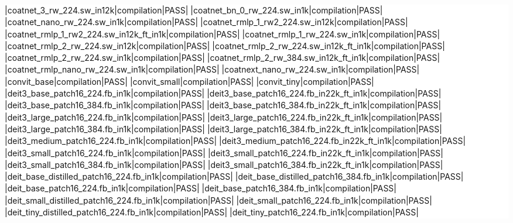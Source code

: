 |coatnet_3_rw_224.sw_in12k|compilation|PASS|
|coatnet_bn_0_rw_224.sw_in1k|compilation|PASS|
|coatnet_nano_rw_224.sw_in1k|compilation|PASS|
|coatnet_rmlp_1_rw2_224.sw_in12k|compilation|PASS|
|coatnet_rmlp_1_rw2_224.sw_in12k_ft_in1k|compilation|PASS|
|coatnet_rmlp_1_rw_224.sw_in1k|compilation|PASS|
|coatnet_rmlp_2_rw_224.sw_in12k|compilation|PASS|
|coatnet_rmlp_2_rw_224.sw_in12k_ft_in1k|compilation|PASS|
|coatnet_rmlp_2_rw_224.sw_in1k|compilation|PASS|
|coatnet_rmlp_2_rw_384.sw_in12k_ft_in1k|compilation|PASS|
|coatnet_rmlp_nano_rw_224.sw_in1k|compilation|PASS|
|coatnext_nano_rw_224.sw_in1k|compilation|PASS|
|convit_base|compilation|PASS|
|convit_small|compilation|PASS|
|convit_tiny|compilation|PASS|
|deit3_base_patch16_224.fb_in1k|compilation|PASS|
|deit3_base_patch16_224.fb_in22k_ft_in1k|compilation|PASS|
|deit3_base_patch16_384.fb_in1k|compilation|PASS|
|deit3_base_patch16_384.fb_in22k_ft_in1k|compilation|PASS|
|deit3_large_patch16_224.fb_in1k|compilation|PASS|
|deit3_large_patch16_224.fb_in22k_ft_in1k|compilation|PASS|
|deit3_large_patch16_384.fb_in1k|compilation|PASS|
|deit3_large_patch16_384.fb_in22k_ft_in1k|compilation|PASS|
|deit3_medium_patch16_224.fb_in1k|compilation|PASS|
|deit3_medium_patch16_224.fb_in22k_ft_in1k|compilation|PASS|
|deit3_small_patch16_224.fb_in1k|compilation|PASS|
|deit3_small_patch16_224.fb_in22k_ft_in1k|compilation|PASS|
|deit3_small_patch16_384.fb_in1k|compilation|PASS|
|deit3_small_patch16_384.fb_in22k_ft_in1k|compilation|PASS|
|deit_base_distilled_patch16_224.fb_in1k|compilation|PASS|
|deit_base_distilled_patch16_384.fb_in1k|compilation|PASS|
|deit_base_patch16_224.fb_in1k|compilation|PASS|
|deit_base_patch16_384.fb_in1k|compilation|PASS|
|deit_small_distilled_patch16_224.fb_in1k|compilation|PASS|
|deit_small_patch16_224.fb_in1k|compilation|PASS|
|deit_tiny_distilled_patch16_224.fb_in1k|compilation|PASS|
|deit_tiny_patch16_224.fb_in1k|compilation|PASS|